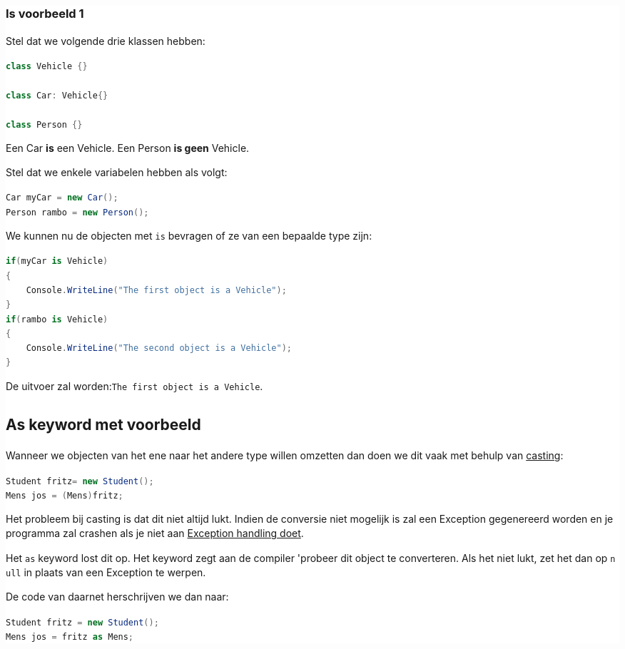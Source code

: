 ### Is voorbeeld 1

Stel dat we volgende drie klassen hebben:

```csharp
class Vehicle {}

class Car: Vehicle{}

class Person {}
```

Een Car **is** een Vehicle. Een Person **is geen** Vehicle.

Stel dat we enkele variabelen hebben als volgt:

```csharp
Car myCar = new Car();
Person rambo = new Person();
```

We kunnen nu de objecten met `is` bevragen of ze van een bepaalde type zijn:

```csharp
if(myCar is Vehicle)
{
    Console.WriteLine("The first object is a Vehicle");
}
if(rambo is Vehicle)
{
    Console.WriteLine("The second object is a Vehicle");
}
```

De uitvoer zal worden:`The first object is a Vehicle`.

## As keyword met voorbeeld

Wanneer we objecten van het ene naar het andere type willen omzetten dan doen we dit vaak met behulp van [casting](https://timdams.gitbooks.io/csharpfromantwerp/content/3_data/4_converteren_casting.html):

```csharp
Student fritz= new Student();
Mens jos = (Mens)fritz;
```

Het probleem bij casting is dat dit niet altijd lukt. Indien de conversie niet mogelijk is zal een Exception gegenereerd worden en je programma zal crashen als je niet aan [Exception handling doet](https://codevan1001nacht.wordpress.com/2013/11/06/exception-handling/).

Het `as` keyword lost dit op. Het keyword zegt aan de compiler 'probeer dit object te converteren. Als het niet lukt, zet het dan op `null` in plaats van een Exception te werpen.

De code van daarnet herschrijven we dan naar:

```csharp
Student fritz = new Student();
Mens jos = fritz as Mens;
```
